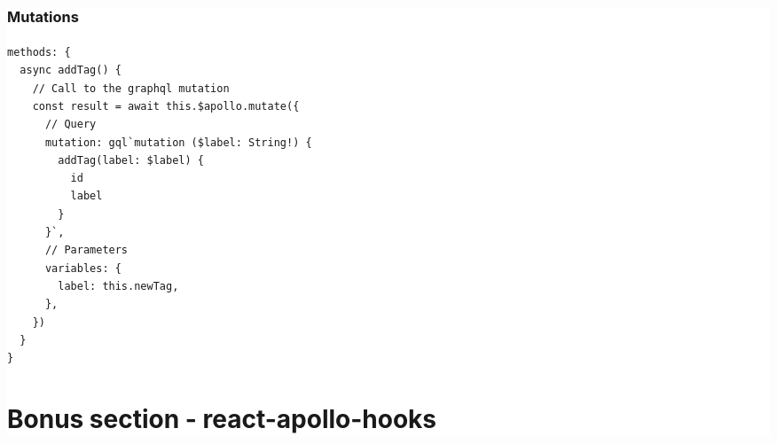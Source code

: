 ### Mutations

```
methods: {
  async addTag() {
    // Call to the graphql mutation
    const result = await this.$apollo.mutate({
      // Query
      mutation: gql`mutation ($label: String!) {
        addTag(label: $label) {
          id
          label
        }
      }`,
      // Parameters
      variables: {
        label: this.newTag,
      },
    })
  }
}
```

# Bonus section - react-apollo-hooks
